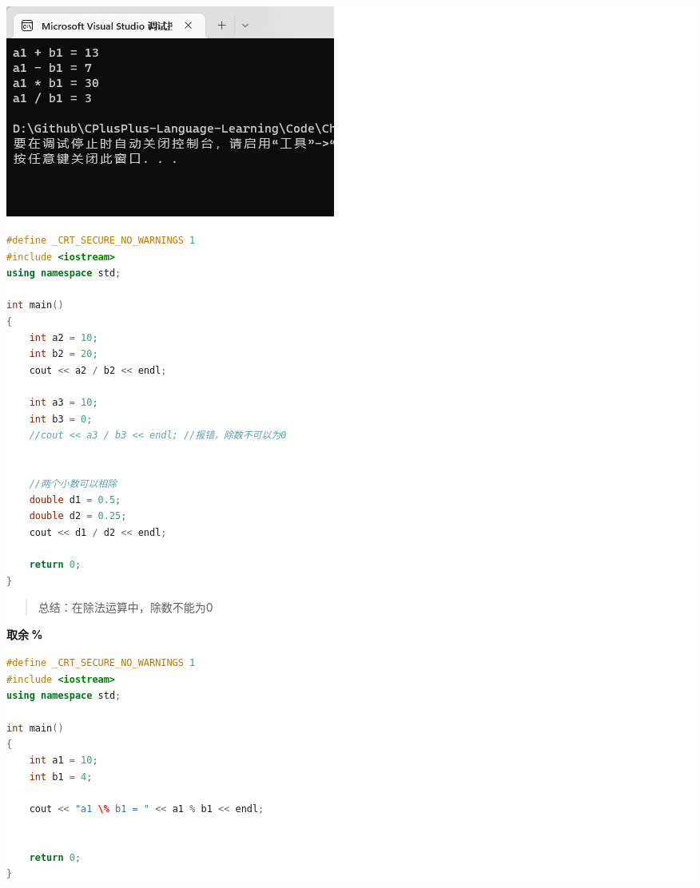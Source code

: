 ![image-20221117092408960](01.C++%20%E5%9F%BA%E7%A1%80%E5%85%A5%E9%97%A8.assets/image-20221117092408960.png)

~~~c++
#define _CRT_SECURE_NO_WARNINGS 1
#include <iostream>
using namespace std;

int main()
{
	int a2 = 10;
	int b2 = 20;
	cout << a2 / b2 << endl;

	int a3 = 10;
	int b3 = 0;
	//cout << a3 / b3 << endl; //报错，除数不可以为0


	//两个小数可以相除
	double d1 = 0.5;
	double d2 = 0.25;
	cout << d1 / d2 << endl;

	return 0;
}
~~~

> 总结：在除法运算中，除数不能为0

**取余 %**

~~~c++
#define _CRT_SECURE_NO_WARNINGS 1
#include <iostream>
using namespace std;

int main()
{
	int a1 = 10;
	int b1 = 4;

	cout << "a1 \% b1 = " << a1 % b1 << endl;


	return 0;
}
~~~
